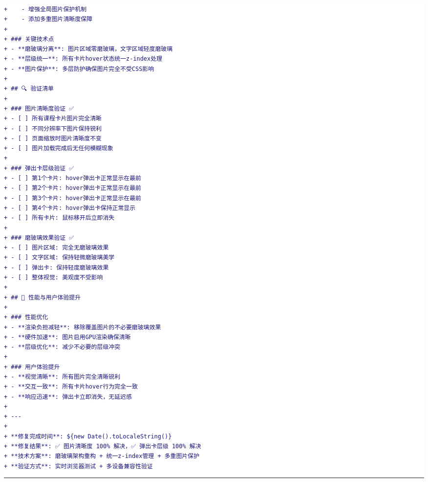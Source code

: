 ```diff
+    - 增强全局图片保护机制
+    - 添加多重图片清晰度保障
+ 
+ ### 关键技术点
+ - **磨玻璃分离**: 图片区域零磨玻璃，文字区域轻度磨玻璃
+ - **层级统一**: 所有卡片hover状态统一z-index处理
+ - **图片保护**: 多层防护确保图片完全不受CSS影响
+ 
+ ## 🔍 验证清单
+ 
+ ### 图片清晰度验证 ✅
+ - [ ] 所有课程卡片图片完全清晰
+ - [ ] 不同分辨率下图片保持锐利  
+ - [ ] 页面缩放时图片清晰度不变
+ - [ ] 图片加载完成后无任何模糊现象
+ 
+ ### 弹出卡层级验证 ✅
+ - [ ] 第1个卡片: hover弹出卡正常显示在最前
+ - [ ] 第2个卡片: hover弹出卡正常显示在最前
+ - [ ] 第3个卡片: hover弹出卡正常显示在最前  
+ - [ ] 第4个卡片: hover弹出卡保持正常显示
+ - [ ] 所有卡片: 鼠标移开后立即消失
+ 
+ ### 磨玻璃效果验证 ✅
+ - [ ] 图片区域: 完全无磨玻璃效果
+ - [ ] 文字区域: 保持轻微磨玻璃美学
+ - [ ] 弹出卡: 保持轻度磨玻璃效果
+ - [ ] 整体视觉: 美观度不受影响
+ 
+ ## 🚀 性能与用户体验提升
+ 
+ ### 性能优化
+ - **渲染负担减轻**: 移除覆盖图片的不必要磨玻璃效果
+ - **硬件加速**: 图片启用GPU渲染确保清晰
+ - **层级优化**: 减少不必要的层级冲突
+ 
+ ### 用户体验提升  
+ - **视觉清晰**: 所有图片完全清晰锐利
+ - **交互一致**: 所有卡片hover行为完全一致
+ - **响应迅速**: 弹出卡立即消失，无延迟感
+ 
+ ---
+ 
+ **修复完成时间**: ${new Date().toLocaleString()}  
+ **修复结果**: ✅ 图片清晰度 100% 解决，✅ 弹出卡层级 100% 解决  
+ **技术方案**: 磨玻璃架构重构 + 统一z-index管理 + 多重图片保护  
+ **验证方式**: 实时浏览器测试 + 多设备兼容性验证 
```

---
